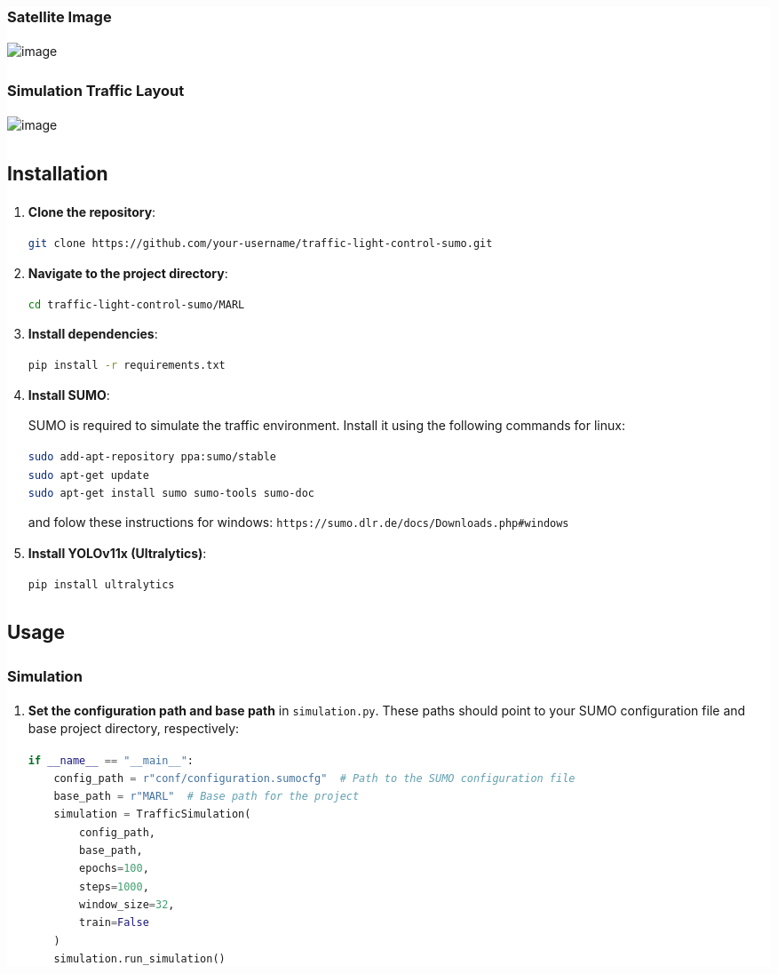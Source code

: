 ### Satellite Image
![image](https://github.com/user-attachments/assets/ca007761-f9ec-4081-a5ea-c17460c5c598)


### Simulation Traffic Layout
![image](https://github.com/user-attachments/assets/6322755f-9f41-46fa-80de-9eae0993fb41)


## Installation

1. **Clone the repository**:

   ```bash
   git clone https://github.com/your-username/traffic-light-control-sumo.git
   ```

2. **Navigate to the project directory**:

   ```bash
   cd traffic-light-control-sumo/MARL
   ```

3. **Install dependencies**:

   ```bash
   pip install -r requirements.txt
   ```

4. **Install SUMO**:

   SUMO is required to simulate the traffic environment. Install it using the following commands for linux:

   ```bash
   sudo add-apt-repository ppa:sumo/stable
   sudo apt-get update
   sudo apt-get install sumo sumo-tools sumo-doc
   ```
   and folow these instructions for windows:
      ```https://sumo.dlr.de/docs/Downloads.php#windows```
6. **Install YOLOv11x (Ultralytics)**:

   ```bash
   pip install ultralytics
   ```
   
## Usage

### Simulation

1. **Set the configuration path and base path** in `simulation.py`. These paths should point to your SUMO configuration file and base project directory, respectively:

   ```python
   if __name__ == "__main__":
       config_path = r"conf/configuration.sumocfg"  # Path to the SUMO configuration file
       base_path = r"MARL"  # Base path for the project
       simulation = TrafficSimulation(
           config_path, 
           base_path, 
           epochs=100, 
           steps=1000, 
           window_size=32, 
           train=False
       )
       simulation.run_simulation()
   ```
